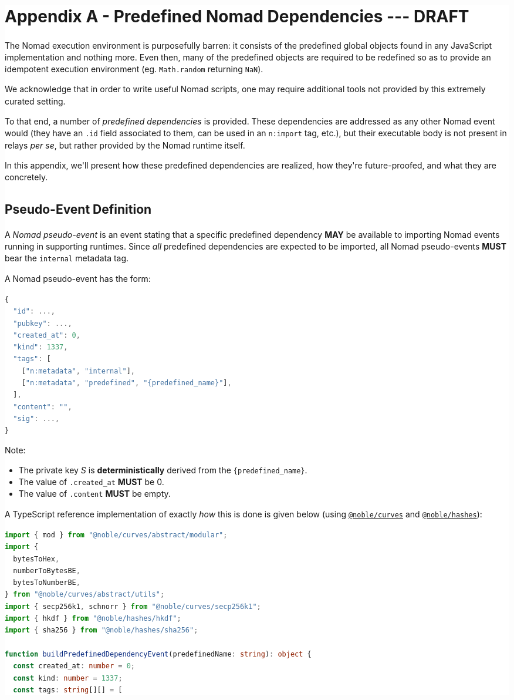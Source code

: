 # Appendix A - Predefined Nomad Dependencies --- DRAFT

The Nomad execution environment is purposefully barren: it consists of the predefined global objects found in any JavaScript implementation and nothing more.
Even then, many of the predefined objects are required to be redefined so as to provide an idempotent execution environment (eg. `Math.random` returning `NaN`).

We acknowledge that in order to write useful Nomad scripts, one may require additional tools not provided by this extremely curated setting.

To that end, a number of _predefined dependencies_ is provided.
These dependencies are addressed as any other Nomad event would (they have an `.id` field associated to them, can be used in an `n:import` tag, etc.), but their executable body is not present in relays _per se_, but rather provided by the Nomad runtime itself.

In this appendix, we'll present how these predefined dependencies are realized, how they're future-proofed, and what they are concretely.

## Pseudo-Event Definition

A _Nomad pseudo-event_ is an event stating that a specific predefined dependency **MAY** be available to importing Nomad events running in supporting runtimes.
Since _all_ predefined dependencies are expected to be imported, all Nomad pseudo-events **MUST** bear the `internal` metadata tag.

A Nomad pseudo-event has the form:

```javascript
{
  "id": ...,
  "pubkey": ...,
  "created_at": 0,
  "kind": 1337,
  "tags": [
    ["n:metadata", "internal"],
    ["n:metadata", "predefined", "{predefined_name}"],
  ],
  "content": "",
  "sig": ...,
}
```

Note:

- The private key _S_ is **deterministically** derived from the `{predefined_name}`.
- The value of `.created_at` **MUST** be 0.
- The value of `.content` **MUST** be empty.

A TypeScript reference implementation of exactly _how_ this is done is given below (using [`@noble/curves`](https://github.com/paulmillr/noble-curves) and [`@noble/hashes`](https://github.com/paulmillr/noble-hashes)):

```typescript
import { mod } from "@noble/curves/abstract/modular";
import {
  bytesToHex,
  numberToBytesBE,
  bytesToNumberBE,
} from "@noble/curves/abstract/utils";
import { secp256k1, schnorr } from "@noble/curves/secp256k1";
import { hkdf } from "@noble/hashes/hkdf";
import { sha256 } from "@noble/hashes/sha256";

function buildPredefinedDependencyEvent(predefinedName: string): object {
  const created_at: number = 0;
  const kind: number = 1337;
  const tags: string[][] = [
```

[^invalid-url]: The choice of domain name is backed by the semantics outlined on [RFC-6761](https://www.rfc-editor.org/rfc/rfc6761.txt).
  [_: string]: unknown;